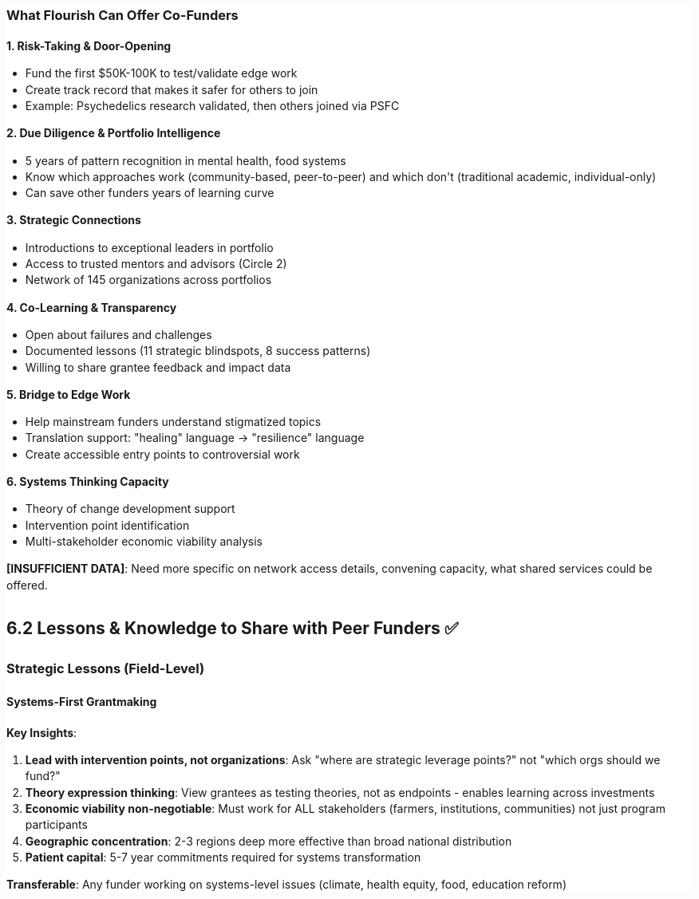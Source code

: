 ### What Flourish Can Offer Co-Funders

**1. Risk-Taking & Door-Opening**
- Fund the first $50K-100K to test/validate edge work
- Create track record that makes it safer for others to join
- Example: Psychedelics research validated, then others joined via PSFC

**2. Due Diligence & Portfolio Intelligence**
- 5 years of pattern recognition in mental health, food systems
- Know which approaches work (community-based, peer-to-peer) and which don't (traditional academic, individual-only)
- Can save other funders years of learning curve

**3. Strategic Connections**
- Introductions to exceptional leaders in portfolio
- Access to trusted mentors and advisors (Circle 2)
- Network of 145 organizations across portfolios

**4. Co-Learning & Transparency**
- Open about failures and challenges
- Documented lessons (11 strategic blindspots, 8 success patterns)
- Willing to share grantee feedback and impact data

**5. Bridge to Edge Work**
- Help mainstream funders understand stigmatized topics
- Translation support: "healing" language → "resilience" language
- Create accessible entry points to controversial work

**6. Systems Thinking Capacity**
- Theory of change development support
- Intervention point identification
- Multi-stakeholder economic viability analysis

**[INSUFFICIENT DATA]**: Need more specific on network access details, convening capacity, what shared services could be offered.

## 6.2 Lessons & Knowledge to Share with Peer Funders ✅

### Strategic Lessons (Field-Level)

#### Systems-First Grantmaking
**Key Insights**:
1. **Lead with intervention points, not organizations**: Ask "where are strategic leverage points?" not "which orgs should we fund?"
2. **Theory expression thinking**: View grantees as testing theories, not as endpoints - enables learning across investments
3. **Economic viability non-negotiable**: Must work for ALL stakeholders (farmers, institutions, communities) not just program participants
4. **Geographic concentration**: 2-3 regions deep more effective than broad national distribution
5. **Patient capital**: 5-7 year commitments required for systems transformation

**Transferable**: Any funder working on systems-level issues (climate, health equity, food, education reform)
